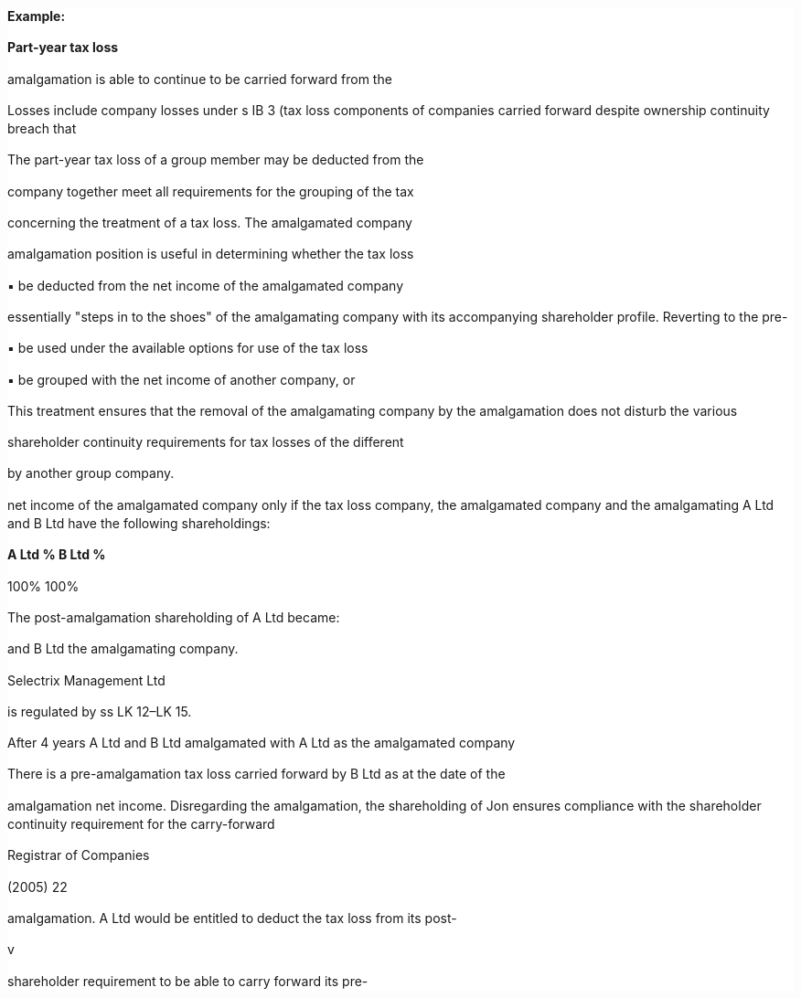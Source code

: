 **Example:**

**Part-year tax loss**

amalgamation is able to continue to be carried forward from the

Losses include company losses under s IB 3 (tax loss components of companies carried forward despite ownership continuity breach that

The part-year tax loss of a group member may be deducted from the

company together meet all requirements for the grouping of the tax

concerning the treatment of a tax loss. The amalgamated company

amalgamation position is useful in determining whether the tax loss

▪ be deducted from the net income of the amalgamated company

essentially "steps in to the shoes" of the amalgamating company with its accompanying shareholder profile. Reverting to the pre-

▪ be used under the available options for use of the tax loss

▪ be grouped with the net income of another company, or

This treatment ensures that the removal of the amalgamating company by the amalgamation does not disturb the various

shareholder continuity requirements for tax losses of the different

by another group company.

net income of the amalgamated company only if the tax loss company, the amalgamated company and the amalgamating A Ltd and B Ltd have the following shareholdings:

**A Ltd % B Ltd %**

100% 100%

The post-amalgamation shareholding of A Ltd became:

and B Ltd the amalgamating company.

Selectrix Management Ltd

is regulated by ss LK 12–LK 15.

After 4 years A Ltd and B Ltd amalgamated with A Ltd as the amalgamated company

There is a pre-amalgamation tax loss carried forward by B Ltd as at the date of the

amalgamation net income. Disregarding the amalgamation, the shareholding of Jon ensures compliance with the shareholder continuity requirement for the carry-forward

Registrar of Companies

(2005) 22

amalgamation. A Ltd would be entitled to deduct the tax loss from its post-

v

shareholder requirement to be able to carry forward its pre-
